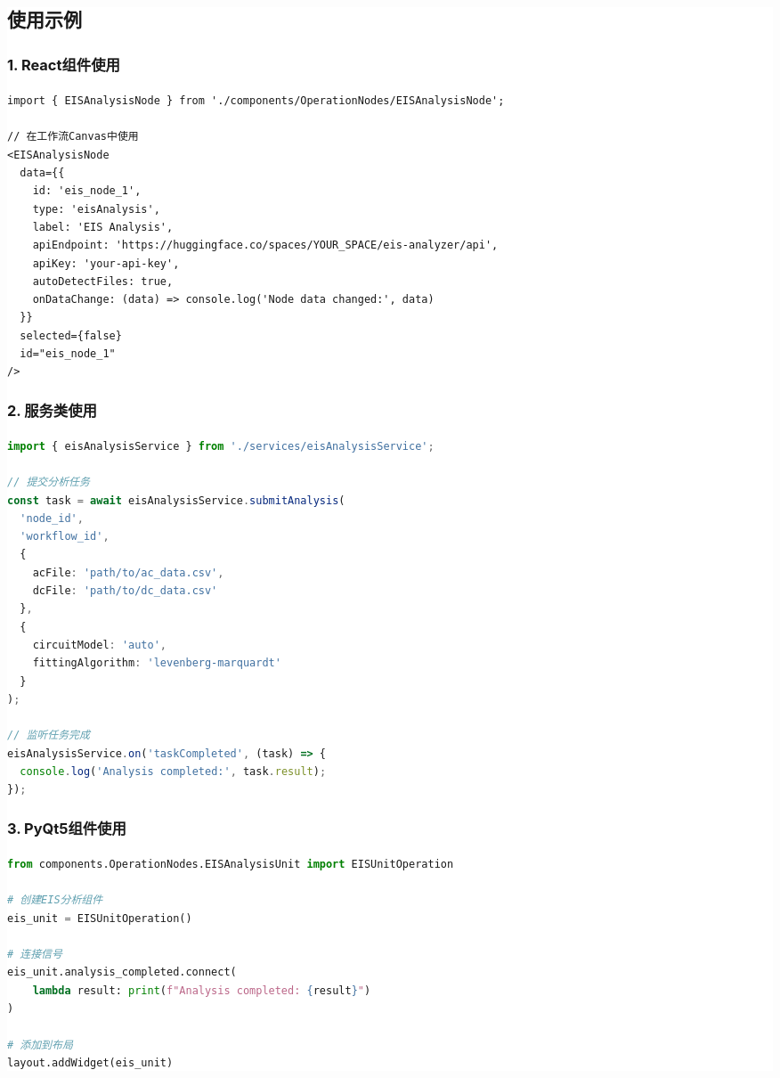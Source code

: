 ## 使用示例

### 1. React组件使用

```tsx
import { EISAnalysisNode } from './components/OperationNodes/EISAnalysisNode';

// 在工作流Canvas中使用
<EISAnalysisNode
  data={{
    id: 'eis_node_1',
    type: 'eisAnalysis',
    label: 'EIS Analysis',
    apiEndpoint: 'https://huggingface.co/spaces/YOUR_SPACE/eis-analyzer/api',
    apiKey: 'your-api-key',
    autoDetectFiles: true,
    onDataChange: (data) => console.log('Node data changed:', data)
  }}
  selected={false}
  id="eis_node_1"
/>
```

### 2. 服务类使用

```typescript
import { eisAnalysisService } from './services/eisAnalysisService';

// 提交分析任务
const task = await eisAnalysisService.submitAnalysis(
  'node_id',
  'workflow_id',
  {
    acFile: 'path/to/ac_data.csv',
    dcFile: 'path/to/dc_data.csv'
  },
  {
    circuitModel: 'auto',
    fittingAlgorithm: 'levenberg-marquardt'
  }
);

// 监听任务完成
eisAnalysisService.on('taskCompleted', (task) => {
  console.log('Analysis completed:', task.result);
});
```

### 3. PyQt5组件使用

```python
from components.OperationNodes.EISAnalysisUnit import EISUnitOperation

# 创建EIS分析组件
eis_unit = EISUnitOperation()

# 连接信号
eis_unit.analysis_completed.connect(
    lambda result: print(f"Analysis completed: {result}")
)

# 添加到布局
layout.addWidget(eis_unit)
```
